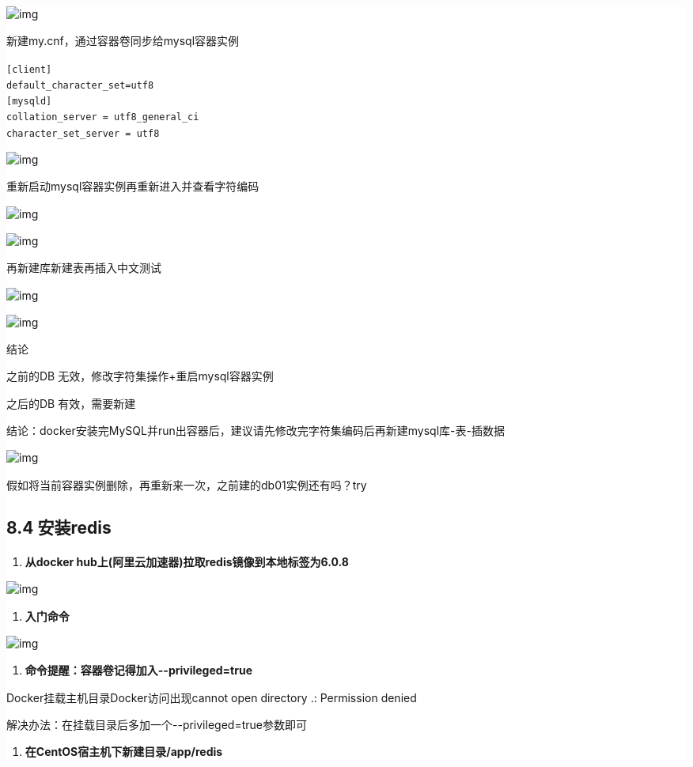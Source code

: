![img](https://vscodepic.oss-cn-beijing.aliyuncs.com/blog/1658385958447-19a567d5-61af-409b-a8de-dcfe11006d3b.png)

新建my.cnf，通过容器卷同步给mysql容器实例

```shell
[client]
default_character_set=utf8
[mysqld]
collation_server = utf8_general_ci
character_set_server = utf8
```

![img](https://vscodepic.oss-cn-beijing.aliyuncs.com/blog/1658385982627-5fe54dbd-eb94-4d5d-a7ea-354e1be76f35.png)

重新启动mysql容器实例再重新进入并查看字符编码

![img](https://vscodepic.oss-cn-beijing.aliyuncs.com/blog/1658386018656-712d254c-d270-4f17-aa62-cf93b98577d3.png)

![img](https://vscodepic.oss-cn-beijing.aliyuncs.com/blog/1658386026933-dee09e82-39a2-4699-bb63-3930d3e8ba6e.png)

再新建库新建表再插入中文测试

![img](https://vscodepic.oss-cn-beijing.aliyuncs.com/blog/1658386040814-18b11add-9638-4461-ab79-81799679f00c.png)

![img](https://vscodepic.oss-cn-beijing.aliyuncs.com/blog/1658386045922-c04af725-cacb-4b76-a885-4cdbb82b2cc7.png)

结论

之前的DB  无效，修改字符集操作+重启mysql容器实例

之后的DB  有效，需要新建

结论：docker安装完MySQL并run出容器后，建议请先修改完字符集编码后再新建mysql库-表-插数据

![img](https://vscodepic.oss-cn-beijing.aliyuncs.com/blog/1658386205878-9ade8aa5-cc6e-455a-b6d1-5b70344c05d9.png)

假如将当前容器实例删除，再重新来一次，之前建的db01实例还有吗？try

## 8.4 安装redis

1. **从docker hub上(阿里云加速器)拉取redis镜像到本地标签为6.0.8**

![img](https://vscodepic.oss-cn-beijing.aliyuncs.com/blog/1658386269314-4f582385-baa4-478e-8dbe-d8e3cea4b808.png)

1. **入门命令**

![img](https://vscodepic.oss-cn-beijing.aliyuncs.com/blog/1658386283541-4dd83134-4c11-46e9-b6ca-de55f10d25ec.png)

1. **命令提醒：容器卷记得加入--privileged=true**

Docker挂载主机目录Docker访问出现cannot open directory .: Permission denied

解决办法：在挂载目录后多加一个--privileged=true参数即可

1. **在CentOS宿主机下新建目录/app/redis**
